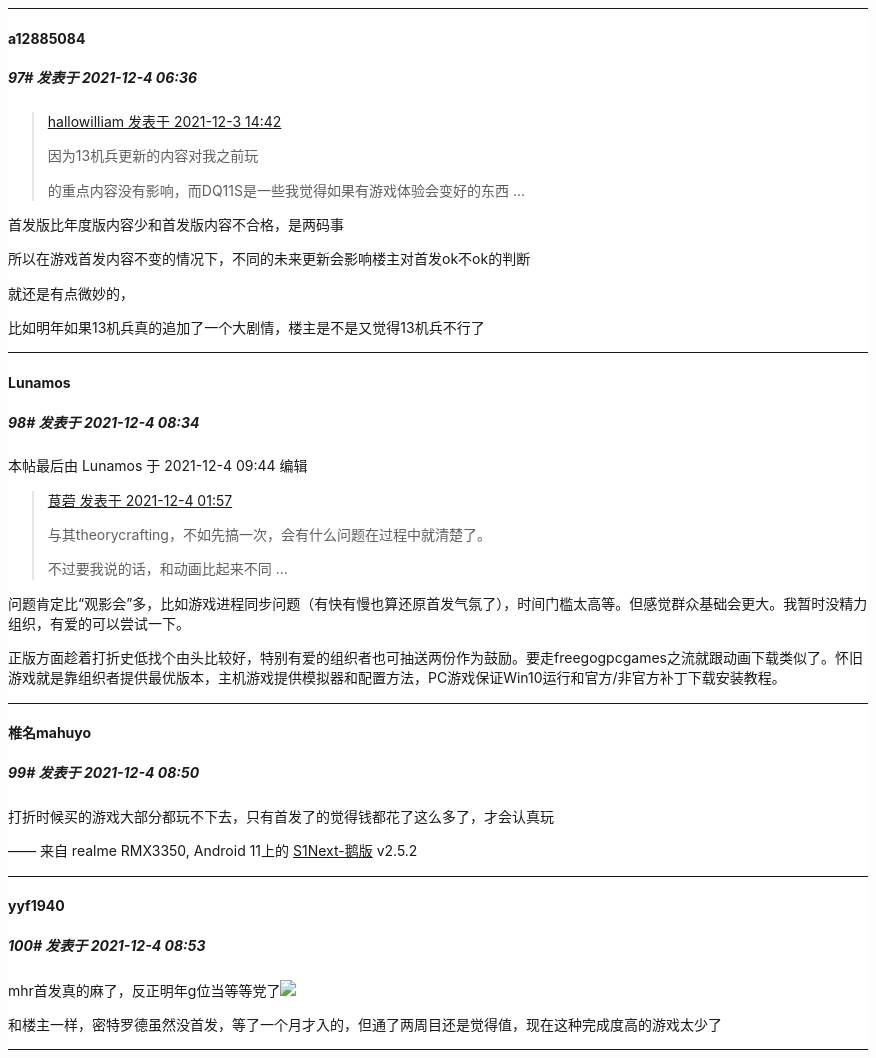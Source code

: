 *****

####  a12885084  
##### 97#       发表于 2021-12-4 06:36

<blockquote><a href="httphttps://bbs.saraba1st.com/2b/forum.php?mod=redirect&amp;goto=findpost&amp;pid=53795741&amp;ptid=2040653" target="_blank">hallowilliam 发表于 2021-12-3 14:42</a>

因为13机兵更新的内容对我之前玩

的重点内容没有影响，而DQ11S是一些我觉得如果有游戏体验会变好的东西 ...</blockquote>
首发版比年度版内容少和首发版内容不合格，是两码事

所以在游戏首发内容不变的情况下，不同的未来更新会影响楼主对首发ok不ok的判断

就还是有点微妙的，

比如明年如果13机兵真的追加了一个大剧情，楼主是不是又觉得13机兵不行了



*****

####  Lunamos  
##### 98#       发表于 2021-12-4 08:34

 本帖最后由 Lunamos 于 2021-12-4 09:44 编辑 
<blockquote><a href="httphttps://bbs.saraba1st.com/2b/forum.php?mod=redirect&amp;goto=findpost&amp;pid=53802182&amp;ptid=2040653" target="_blank">茛菪 发表于 2021-12-4 01:57</a>

与其theorycrafting，不如先搞一次，会有什么问题在过程中就清楚了。

不过要我说的话，和动画比起来不同 ...</blockquote>
问题肯定比“观影会”多，比如游戏进程同步问题（有快有慢也算还原首发气氛了），时间门槛太高等。但感觉群众基础会更大。我暂时没精力组织，有爱的可以尝试一下。

正版方面趁着打折史低找个由头比较好，特别有爱的组织者也可抽送两份作为鼓励。要走freegogpcgames之流就跟动画下载类似了。怀旧游戏就是靠组织者提供最优版本，主机游戏提供模拟器和配置方法，PC游戏保证Win10运行和官方/非官方补丁下载安装教程。



*****

####  椎名mahuyo  
##### 99#       发表于 2021-12-4 08:50

打折时候买的游戏大部分都玩不下去，只有首发了的觉得钱都花了这么多了，才会认真玩

—— 来自 realme RMX3350, Android 11上的 [S1Next-鹅版](https://github.com/ykrank/S1-Next/releases) v2.5.2

*****

####  yyf1940  
##### 100#       发表于 2021-12-4 08:53

mhr首发真的麻了，反正明年g位当等等党了<img src="https://static.saraba1st.com/image/smiley/face2017/067.png" referrerpolicy="no-referrer">

和楼主一样，密特罗德虽然没首发，等了一个月才入的，但通了两周目还是觉得值，现在这种完成度高的游戏太少了

*****
